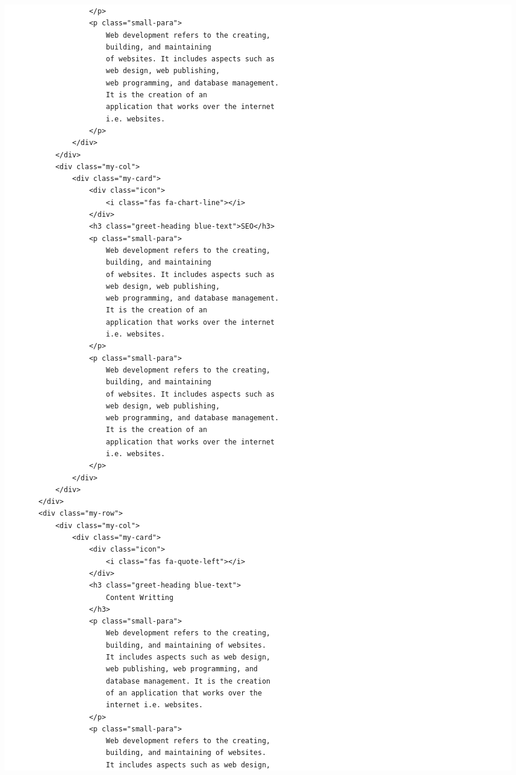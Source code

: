 						</p> 
						<p class="small-para"> 
							Web development refers to the creating, 
							building, and maintaining 
							of websites. It includes aspects such as 
							web design, web publishing, 
							web programming, and database management. 
							It is the creation of an 
							application that works over the internet 
							i.e. websites. 
						</p> 
					</div> 
				</div> 
				<div class="my-col"> 
					<div class="my-card"> 
						<div class="icon"> 
							<i class="fas fa-chart-line"></i> 
						</div> 
						<h3 class="greet-heading blue-text">SEO</h3> 
						<p class="small-para"> 
							Web development refers to the creating, 
							building, and maintaining 
							of websites. It includes aspects such as 
							web design, web publishing, 
							web programming, and database management. 
							It is the creation of an 
							application that works over the internet 
							i.e. websites. 
						</p> 
						<p class="small-para"> 
							Web development refers to the creating, 
							building, and maintaining 
							of websites. It includes aspects such as 
							web design, web publishing, 
							web programming, and database management. 
							It is the creation of an 
							application that works over the internet 
							i.e. websites. 
						</p> 
					</div> 
				</div> 
			</div> 
			<div class="my-row"> 
				<div class="my-col"> 
					<div class="my-card"> 
						<div class="icon"> 
							<i class="fas fa-quote-left"></i> 
						</div> 
						<h3 class="greet-heading blue-text"> 
							Content Writting 
						</h3> 
						<p class="small-para"> 
							Web development refers to the creating, 
							building, and maintaining of websites. 
							It includes aspects such as web design, 
							web publishing, web programming, and 
							database management. It is the creation 
							of an application that works over the 
							internet i.e. websites. 
						</p> 
						<p class="small-para"> 
							Web development refers to the creating, 
							building, and maintaining of websites. 
							It includes aspects such as web design, 